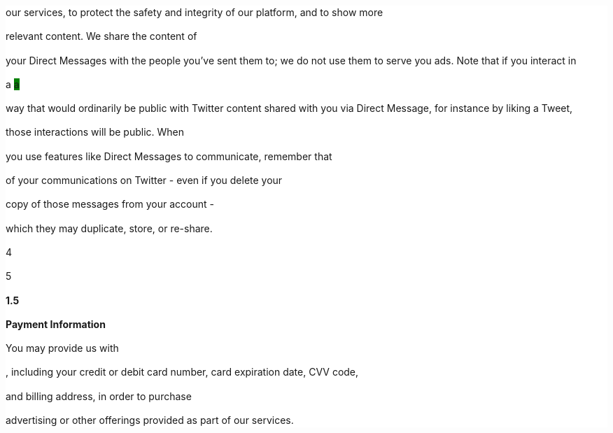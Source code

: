 
</span>our services, to protect the safety and integrity of our platform, and to show more<span style="background-color: green;"> </span><span style="background-color: red;">


</span>relevant content. We share the content of<span style="background-color: red;"> </span><span style="background-color: green;">


</span>your Direct Messages with the people you’ve sent them to; we do not use them to serve you ads. Note that if you interact in<span style="background-color: red;">


a</span> <span style="background-color: green;">a


</span>way that would ordinarily be public with Twitter content shared with you via Direct Message, for instance by liking a Tweet,<span style="background-color: red;"> </span><span style="background-color: green;">


</span>those interactions will be public. When<span style="background-color: green;"> </span><span style="background-color: red;">


</span>you use features like Direct Messages to communicate, remember that 


 of your communications on Twitter - even if you delete your<span style="background-color: green;"> </span><span style="background-color: red;">


</span>copy of those messages from your account -<span style="background-color: red;"> </span><span style="background-color: green;">


</span>which they may duplicate, store, or re-share.


<span style="background-color: green;"> 


</span>4


5


<span style="background-color: green;">**</span>1.5<span style="background-color: green;">**</span>


**Payment Information**


You may provide us with 


, including your credit or debit card number, card expiration date, CVV code,<span style="background-color: red;"> </span><span style="background-color: green;">


</span>and billing address, in order to purchase<span style="background-color: green;"> </span><span style="background-color: red;">


</span>advertising or other offerings provided as part of our services.


 